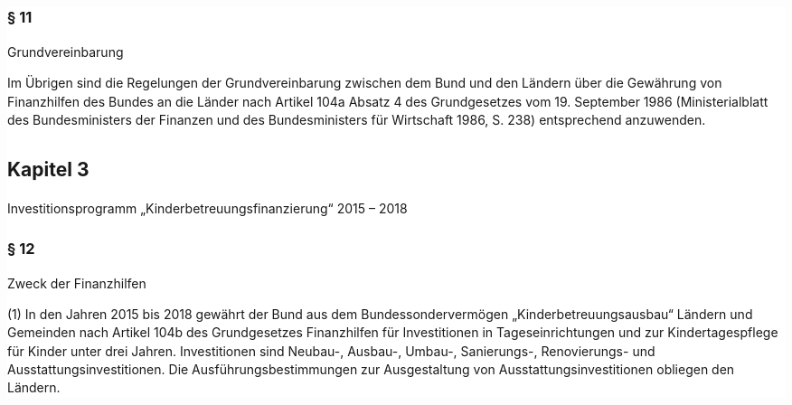 </div>

</div>

</div>

</div>

<span id="BJNR240700008BJNE001100360.html"></span>

### § 11  
Grundvereinbarung

<div>

<div class="jnhtml">

<div>

<div class="jurAbsatz">

Im Übrigen sind die Regelungen der Grundvereinbarung zwischen dem Bund
und den Ländern über die Gewährung von Finanzhilfen des Bundes an die
Länder nach Artikel 104a Absatz 4 des Grundgesetzes vom 19. September
1986 (Ministerialblatt des Bundesministers der Finanzen und des
Bundesministers für Wirtschaft 1986, S. 238) entsprechend anzuwenden.

</div>

</div>

</div>

</div>

<span id="BJNR240700008BJNG000300118.html"></span>

## Kapitel 3  
Investitionsprogramm „Kinderbetreuungsfinanzierung“ 2015 – 2018

<span id="BJNR240700008BJNE001200118.html"></span>

### § 12  
Zweck der Finanzhilfen

<div>

<div class="jnhtml">

<div>

<div class="jurAbsatz">

(1) In den Jahren 2015 bis 2018 gewährt der Bund aus dem
Bundessondervermögen „Kinderbetreuungsausbau“ Ländern und Gemeinden nach
Artikel 104b des Grundgesetzes Finanzhilfen für Investitionen in
Tageseinrichtungen und zur Kindertagespflege für Kinder unter drei
Jahren. Investitionen sind Neubau-, Ausbau-, Umbau-, Sanierungs-,
Renovierungs- und Ausstattungsinvestitionen. Die Ausführungsbestimmungen
zur Ausgestaltung von Ausstattungsinvestitionen obliegen den Ländern.

